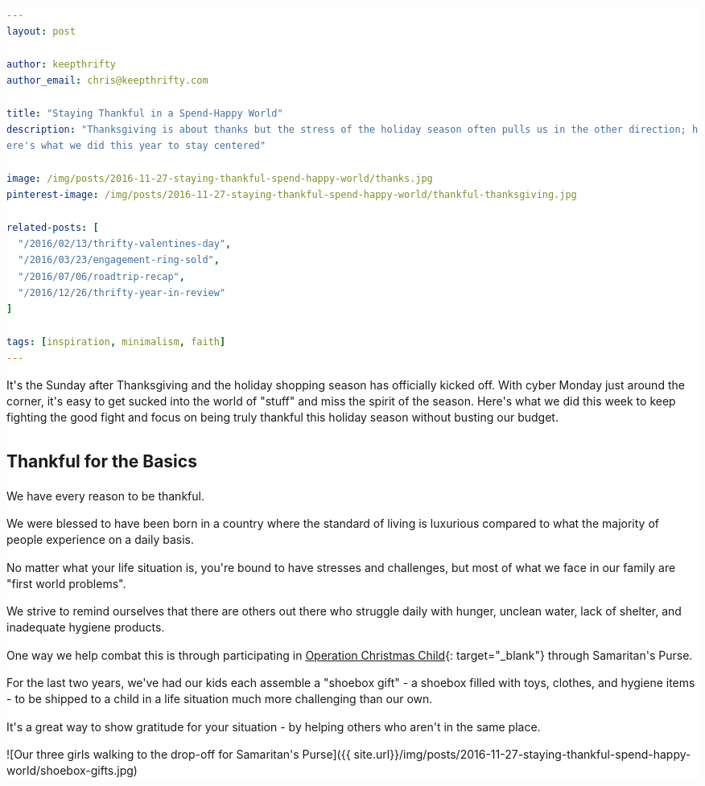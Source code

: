 ```yaml
---
layout: post

author: keepthrifty
author_email: chris@keepthrifty.com

title: "Staying Thankful in a Spend-Happy World"
description: "Thanksgiving is about thanks but the stress of the holiday season often pulls us in the other direction; here's what we did this year to stay centered"

image: /img/posts/2016-11-27-staying-thankful-spend-happy-world/thanks.jpg
pinterest-image: /img/posts/2016-11-27-staying-thankful-spend-happy-world/thankful-thanksgiving.jpg

related-posts: [
  "/2016/02/13/thrifty-valentines-day",
  "/2016/03/23/engagement-ring-sold",
  "/2016/07/06/roadtrip-recap",
  "/2016/12/26/thrifty-year-in-review"
]

tags: [inspiration, minimalism, faith]
---
```


It's the Sunday after Thanksgiving and the holiday shopping season has officially kicked off. With cyber Monday just around the corner, it's easy to get sucked into the world of "stuff" and miss the spirit of the season. Here's what we did this week to keep fighting the good fight and focus on being truly thankful this holiday season without busting our budget.

## Thankful for the Basics

We have every reason to be thankful.

We were blessed to have been born in a country where the standard of living is luxurious compared to what the majority of people experience on a daily basis.

No matter what your life situation is, you're bound to have stresses and challenges, but most of what we face in our family are "first world problems".

We strive to remind ourselves that there are others out there who struggle daily with hunger, unclean water, lack of shelter, and inadequate hygiene products.

One way we help combat this is through participating in [Operation Christmas Child](https://www.samaritanspurse.org/what-we-do/operation-christmas-child){: target="_blank"} through Samaritan's Purse.

For the last two years, we've had our kids each assemble a "shoebox gift" - a shoebox filled with toys, clothes, and hygiene items - to be shipped to a child in a life situation much more challenging than our own.

It's a great way to show gratitude for your situation - by helping others who aren't in the same place.

![Our three girls walking to the drop-off for Samaritan's Purse]({{ site.url}}/img/posts/2016-11-27-staying-thankful-spend-happy-world/shoebox-gifts.jpg)
